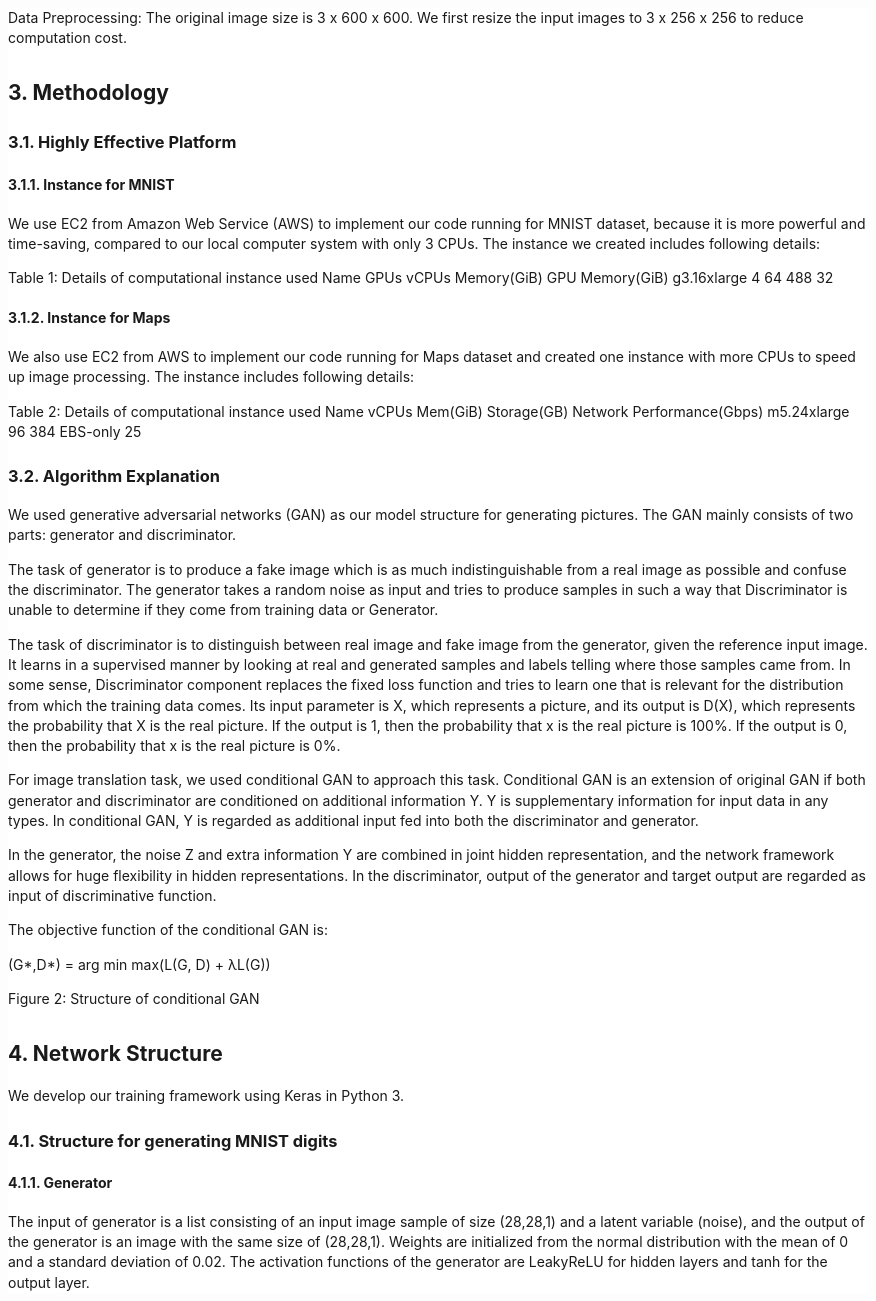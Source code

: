 Data Preprocessing: The original image size is 3 x 600 x 600. We first resize the input images to 3 x 256 x 256 to reduce computation cost.
## 3. Methodology
### 3.1. Highly Effective Platform
#### 3.1.1. Instance for MNIST 
We use EC2 from Amazon Web Service (AWS) to implement our code running for MNIST dataset, because it is more powerful and time-saving, compared to our local computer system with only 3 CPUs. The instance we created includes following details:

Table 1: Details of computational instance used
Name	GPUs	vCPUs	Memory(GiB)	GPU Memory(GiB)
g3.16xlarge	4	64	488	32
#### 3.1.2. Instance for Maps
We also use EC2 from AWS to implement our code running for Maps dataset and created one instance with more CPUs to speed up image processing. The instance includes following details:

Table 2: Details of computational instance used
Name	vCPUs	Mem(GiB)	Storage(GB)	Network Performance(Gbps)
m5.24xlarge	96	384	EBS-only	25
### 3.2. Algorithm Explanation
We used generative adversarial networks (GAN) as our model structure for generating pictures. The GAN mainly consists of two parts: generator and discriminator. 

The task of generator is to produce a fake image which is as much indistinguishable from a real image as possible and confuse the discriminator. The generator takes a random noise as input and tries to produce samples in such a way that Discriminator is unable to determine if they come from training data or Generator.

The task of discriminator is to distinguish between real image and fake image from the generator, given the reference input image. It learns in a supervised manner by looking at real and generated samples and labels telling where those samples came from. In some sense, Discriminator component replaces the fixed loss function and tries to learn one that is relevant for the distribution from which the training data comes. Its input parameter is X, which represents a picture, and its output is D(X), which represents the probability that X is the real picture. If the output is 1, then the probability that x is the real picture is 100%. If the output is 0, then the probability that x is the real picture is 0%.

For image translation task, we used conditional GAN to approach this task. Conditional GAN is an extension of original GAN if both generator and discriminator are conditioned on additional information Y. Y is supplementary information for input data in any types. In conditional GAN, Y is regarded as additional input fed into both the discriminator and generator. 

In the generator, the noise Z and extra information Y are combined in joint hidden representation, and the network framework allows for huge flexibility in hidden representations. In the discriminator, output of the generator and target output are regarded as input of discriminative function.

The objective function of the conditional GAN is:

(G*,D*) = arg min max(L(G, D) + λL(G))

 
Figure 2: Structure of conditional GAN
## 4. Network Structure
We develop our training framework using Keras in Python 3.
### 4.1. Structure for generating MNIST digits
#### 4.1.1. Generator
The input of generator is a list consisting of an input image sample of size (28,28,1) and a latent variable (noise), and the output of the generator is an image with the same size of (28,28,1). Weights are initialized from the normal distribution with the mean of 0 and a standard deviation of 0.02. The activation functions of the generator are LeakyReLU for hidden layers and tanh for the output layer.
 